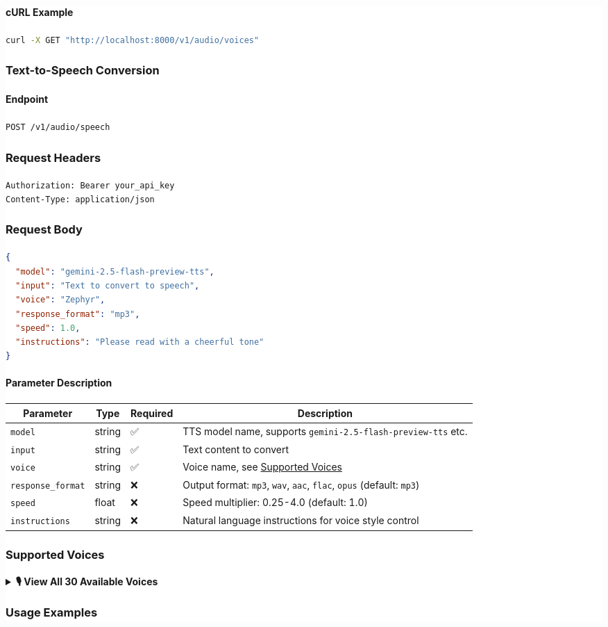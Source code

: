 #### cURL Example
```bash
curl -X GET "http://localhost:8000/v1/audio/voices"
```

### Text-to-Speech Conversion

#### Endpoint
```
POST /v1/audio/speech
```

### Request Headers

```http
Authorization: Bearer your_api_key
Content-Type: application/json
```

### Request Body

```json
{
  "model": "gemini-2.5-flash-preview-tts",
  "input": "Text to convert to speech",
  "voice": "Zephyr",
  "response_format": "mp3",
  "speed": 1.0,
  "instructions": "Please read with a cheerful tone"
}
```

#### Parameter Description

| Parameter | Type | Required | Description |
|-----------|------|----------|-------------|
| `model` | string | ✅ | TTS model name, supports `gemini-2.5-flash-preview-tts` etc. |
| `input` | string | ✅ | Text content to convert |
| `voice` | string | ✅ | Voice name, see [Supported Voices](#supported-voices) |
| `response_format` | string | ❌ | Output format: `mp3`, `wav`, `aac`, `flac`, `opus` (default: `mp3`) |
| `speed` | float | ❌ | Speed multiplier: 0.25-4.0 (default: 1.0) |
| `instructions` | string | ❌ | Natural language instructions for voice style control |

### Supported Voices

<details><summary><strong>🎙️ View All 30 Available Voices</strong></summary></details>

### Usage Examples
